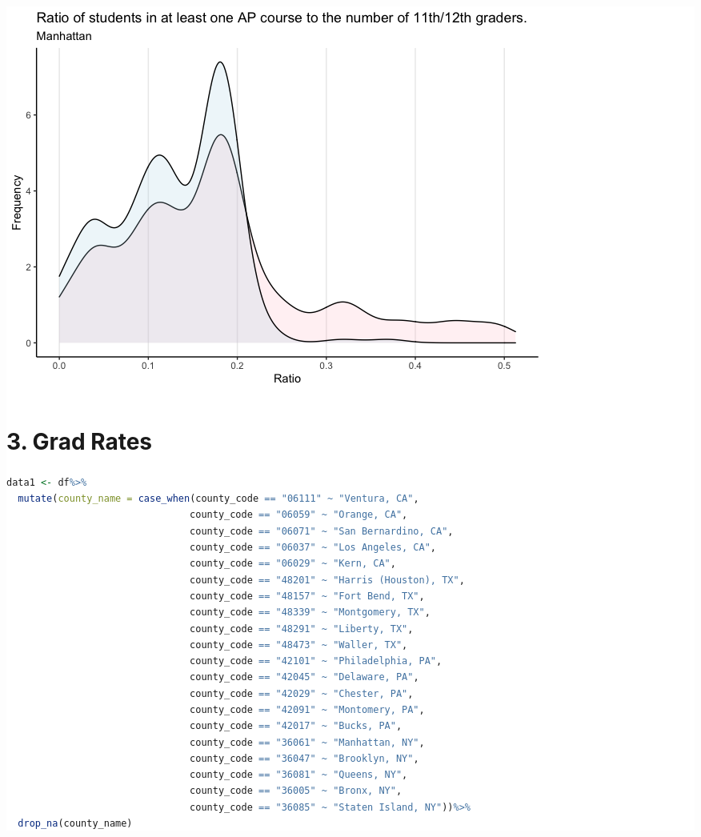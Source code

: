 ![](Dec_6_files/figure-gfm/unnamed-chunk-13-2.png)

# 3\. Grad Rates

``` r
data1 <- df%>%
  mutate(county_name = case_when(county_code == "06111" ~ "Ventura, CA",
                                county_code == "06059" ~ "Orange, CA",
                                county_code == "06071" ~ "San Bernardino, CA",
                                county_code == "06037" ~ "Los Angeles, CA",
                                county_code == "06029" ~ "Kern, CA",
                                county_code == "48201" ~ "Harris (Houston), TX", 
                                county_code == "48157" ~ "Fort Bend, TX", 
                                county_code == "48339" ~ "Montgomery, TX", 
                                county_code == "48291" ~ "Liberty, TX", 
                                county_code == "48473" ~ "Waller, TX", 
                                county_code == "42101" ~ "Philadelphia, PA", 
                                county_code == "42045" ~ "Delaware, PA", 
                                county_code == "42029" ~ "Chester, PA", 
                                county_code == "42091" ~ "Montomery, PA",
                                county_code == "42017" ~ "Bucks, PA",
                                county_code == "36061" ~ "Manhattan, NY", 
                                county_code == "36047" ~ "Brooklyn, NY", 
                                county_code == "36081" ~ "Queens, NY", 
                                county_code == "36005" ~ "Bronx, NY",
                                county_code == "36085" ~ "Staten Island, NY"))%>%
  drop_na(county_name)
```
